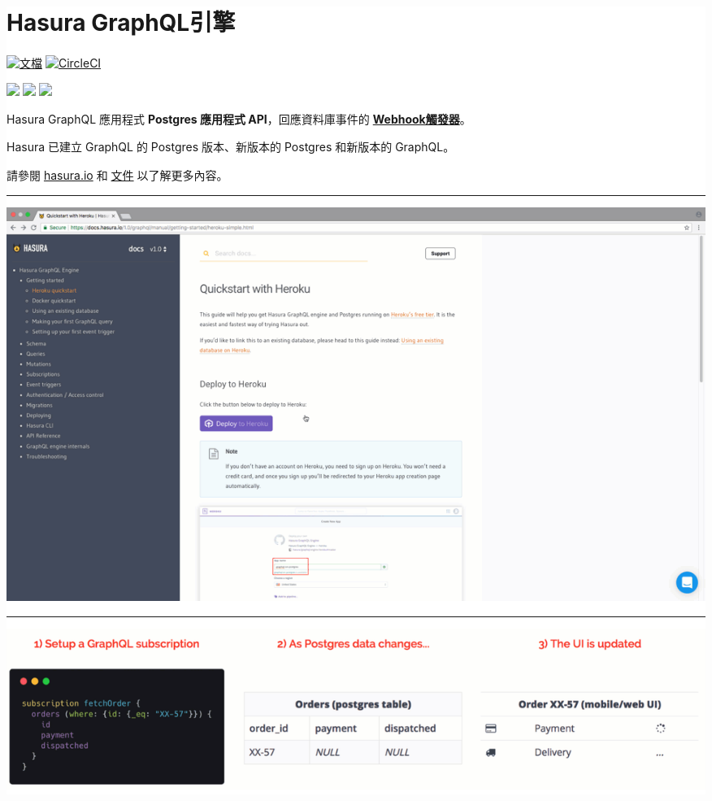 # Hasura GraphQL引擎

[![文檔](https://img.shields.io/badge/docs-v1.0-brightgreen.svg?style=flat)](https://hasura.io/docs)
[![CircleCI](https://circleci.com/gh/hasura/graphql-engine.svg?style=shield)](https://circleci.com/gh/hasura/graphql-engine)

<a href="https://discord.gg/vBPpJkS"><img src="https://img.shields.io/badge/chat-discord-brightgreen.svg?logo=discord&style=flat"></a>
<a href="https://twitter.com/intent/follow?screen_name=HasuraHQ"><img src="https://img.shields.io/badge/Follow-HasuraHQ-blue.svg?style=flat&logo=twitter"></a>
<a href="https://eepurl.com/dBUfJ5"><img src="https://img.shields.io/badge/newsletter-subscribe-yellow.svg?style=flat"></a>

Hasura GraphQL 應用程式 **Postgres 應用程式 API**，回應資料庫事件的 [**Webhook觸發器**](../event-triggers.md)。

Hasura 已建立 GraphQL 的 Postgres 版本、新版本的 Postgres 和新版本的 GraphQL。

請參閱 [hasura.io](https://hasura.io) 和 [文件](https://hasura.io/docs) 以了解更多內容。

------------------

![Hasura GraphQL 引擎示範](../assets/demo.gif)

------------------

![Hasura GraphQL 引擎即時性示範](../assets/realtime.gif)
